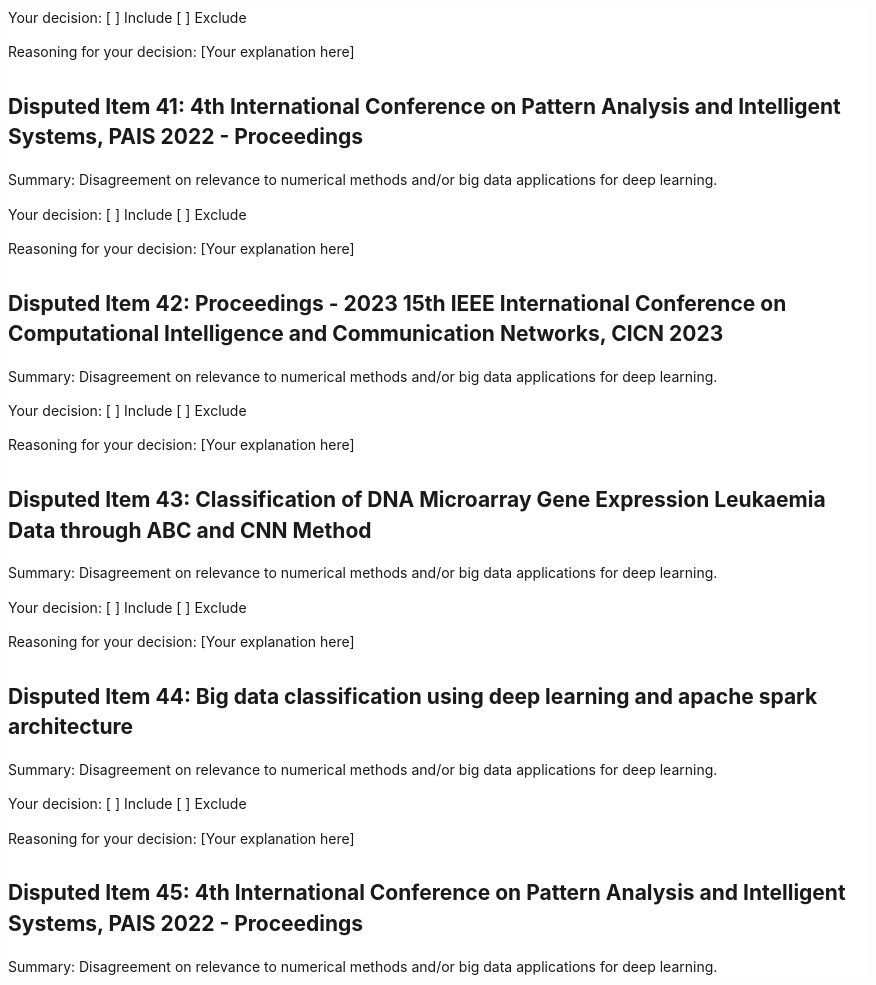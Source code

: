 Your decision:
[ ] Include  [ ] Exclude

Reasoning for your decision:
[Your explanation here]

## Disputed Item 41: 4th International Conference on Pattern Analysis and Intelligent Systems, PAIS 2022 - Proceedings
Summary: Disagreement on relevance to numerical methods and/or big data applications for deep learning.

Your decision:
[ ] Include  [ ] Exclude

Reasoning for your decision:
[Your explanation here]

## Disputed Item 42: Proceedings - 2023 15th IEEE International Conference on Computational Intelligence and Communication Networks, CICN 2023
Summary: Disagreement on relevance to numerical methods and/or big data applications for deep learning.

Your decision:
[ ] Include  [ ] Exclude

Reasoning for your decision:
[Your explanation here]

## Disputed Item 43: Classification of DNA Microarray Gene Expression Leukaemia Data through ABC and CNN Method
Summary: Disagreement on relevance to numerical methods and/or big data applications for deep learning.

Your decision:
[ ] Include  [ ] Exclude

Reasoning for your decision:
[Your explanation here]

## Disputed Item 44: Big data classification using deep learning and apache spark architecture
Summary: Disagreement on relevance to numerical methods and/or big data applications for deep learning.

Your decision:
[ ] Include  [ ] Exclude

Reasoning for your decision:
[Your explanation here]

## Disputed Item 45: 4th International Conference on Pattern Analysis and Intelligent Systems, PAIS 2022 - Proceedings
Summary: Disagreement on relevance to numerical methods and/or big data applications for deep learning.
